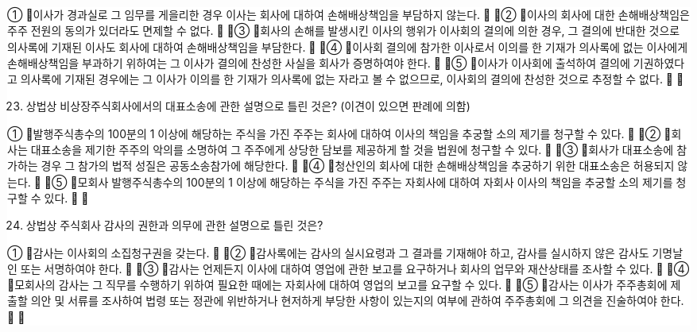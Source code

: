  
①
이사가 경과실로 그 임무를 게을리한 경우 이사는 회사에 대하여 손해배상책임을 부담하지 않는다.

②
이사의 회사에 대한 손해배상책임은 주주 전원의 동의가 있더라도 면제할 수 없다.

③
회사의 손해를 발생시킨 이사의 행위가 이사회의 결의에 의한 경우, 그 결의에 반대한 것으로 의사록에 기재된 이사도 회사에 대하여 손해배상책임을 부담한다.

④
이사회 결의에 참가한 이사로서 이의를 한 기재가 의사록에 없는 이사에게 손해배상책임을 부과하기 위하여는 그 이사가 결의에 찬성한 사실을 회사가 증명하여야 한다.

⑤
이사가 이사회에 출석하여 결의에 기권하였다고 의사록에 기재된 경우에는 그 이사가 이의를 한 기재가 의사록에 없는 자라고 볼 수 없으므로, 이사회의 결의에 찬성한 것으로 추정할 수 없다.




23. 상법상 비상장주식회사에서의 대표소송에 관한 설명으로 틀린 것은? (이견이 있으면 판례에 의함)
  
①
발행주식총수의 100분의 1 이상에 해당하는 주식을 가진 주주는 회사에 대하여 이사의 책임을 추궁할 소의 제기를 청구할 수 있다.

②
회사는 대표소송을 제기한 주주의 악의를 소명하여 그 주주에게 상당한 담보를 제공하게 할 것을 법원에 청구할 수 있다.

③
회사가 대표소송에 참가하는 경우 그 참가의 법적 성질은 공동소송참가에 해당한다.

④
청산인의 회사에 대한 손해배상책임을 추궁하기 위한 대표소송은 허용되지 않는다. 

⑤
모회사 발행주식총수의 100분의 1 이상에 해당하는 주식을 가진 주주는 자회사에 대하여 자회사 이사의 책임을 추궁할 소의 제기를 청구할 수 있다.






24. 상법상 주식회사 감사의 권한과 의무에 관한 설명으로 틀린 것은?
  
①
감사는 이사회의 소집청구권을 갖는다.

②
감사록에는 감사의 실시요령과 그 결과를 기재해야 하고, 감사를 실시하지 않은 감사도 기명날인 또는 서명하여야 한다. 

③
감사는 언제든지 이사에 대하여 영업에 관한 보고를 요구하거나 회사의 업무와 재산상태를 조사할 수 있다.

④
모회사의 감사는 그 직무를 수행하기 위하여 필요한 때에는 자회사에 대하여 영업의 보고를 요구할 수 있다.

⑤
감사는 이사가 주주총회에 제출할 의안 및 서류를 조사하여 법령 또는 정관에 위반하거나 현저하게 부당한 사항이 있는지의 여부에 관하여 주주총회에 그 의견을 진술하여야 한다.


